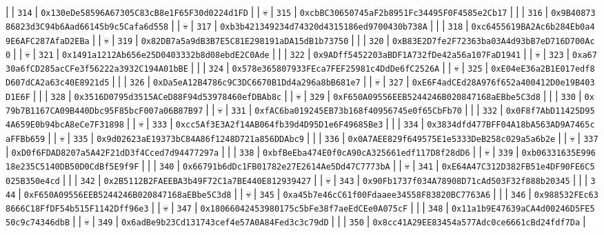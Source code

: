 |  | `314` | `0x130eDe58596A67305C83cB8e1F65F30d0224d1FD` |
| 💀 | `315` | `0xcbBC30650745aF2b8951Fc34495F0F4585e2Cb17` |
|  | `316` | `0x9B4087386823d3C94b6Aad66145b9c5Cafa6d558` |
| 💀 | `317` | `0xb3b421349234d74320d4315186ed9700430b738A` |
|  | `318` | `0xc6455619BA2Ac6b284Eb0a49E6AFC287AfaD2EBa` |
| 💀 | `319` | `0x82DB7a5a9dB3B7E5C81E298191aDA15dB1b73750` |
|  | `320` | `0xB83E2D7fe2F72363ba03A4d93bB7eD716D700Ac0` |
| 💀 | `321` | `0x1491a1212Ab656e25D0403332b8d08ebdE2C0Ade` |
|  | `322` | `0x9ADff5452203aBDF1A732fDe42a56a107FaD1941` |
| 💀 | `323` | `0xa6730a6fCD285acCFe3f56222a3932C194A01bBE` |
|  | `324` | `0x578e365807933FEca7FEF25981c4DdDe6fC2526A` |
| 💀 | `325` | `0xE04eE36a2B1E017edf8D607dCA2a63c40E8921d5` |
|  | `326` | `0xDa5eA12B4786c9C3DC6670B1Dd4a296a8bB681e7` |
| 💀 | `327` | `0xE6F4adCEd28A976f652a400412D0e19B403D1E6F` |
|  | `328` | `0x3516D0795d3515ACeD88F94d53978460efDBAb8c` |
| 💀 | `329` | `0xF650A09556EEB5244246B020847168aEBbe5C3d8` |
|  | `330` | `0x79b7B1167CA09B440Dbc95F85bcF007a06B87B97` |
| 💀 | `331` | `0xfAC6ba019245EB73b168f40956745e0f65CbFb70` |
|  | `332` | `0x0F8f7AbD11425D954A659E0b94bcA8eCe7F31898` |
| 💀 | `333` | `0xcc5Af3E3A2f14AB064fb39d4D95D1e6F49685Be3` |
|  | `334` | `0x3834dfd477BFF04A18bA563AD9A7465caFFBb659` |
| 💀 | `335` | `0x9d02623aE19373bC84A86f1248D721a856DDAbc9` |
|  | `336` | `0x0A7AEE829f649575E1e5333DeB258c029a5a6b2e` |
| 💀 | `337` | `0xD0f6FDAD8207a5A42F21dD3f4Cced7d94477297a` |
|  | `338` | `0xbfBeEba474E0f0cA90cA325661edf117D8f28dD6` |
| 💀 | `339` | `0xb06331635E99618e235C5140DB50D0CdBf5E9f9F` |
|  | `340` | `0x66791b6dDc1FB01782e27E2614Ae5Dd47C7773bA` |
| 💀 | `341` | `0xE64A47C312D382FB51e4DF90FE6C5025B350e4cd` |
|  | `342` | `0x2B5112B2FAEEBA3b49F72C1a7BE440E812939427` |
| 💀 | `343` | `0x90Fb1737f034A78908D71cAd503F32f888b20345` |
|  | `344` | `0xF650A09556EEB5244246B020847168aEBbe5C3d8` |
| 💀 | `345` | `0xa45b7e46cC61f00Fdaaee34558F83820BC7763A6` |
|  | `346` | `0x988532FEc638666C18FfDF54b515F1142Dff96e3` |
| 💀 | `347` | `0x18066042453980175c5bFe38f7aeEdCEe0A075cF` |
|  | `348` | `0x11a1b9E47639aCA4d00246D5FE550c9c74346dbB` |
| 💀 | `349` | `0x6adBe9b23Cd131743cef4e57A0A84Fed3c3c79dD` |
|  | `350` | `0x8cc41A29EE83454a577Adc0ce6661cBd24fdf7Da` |